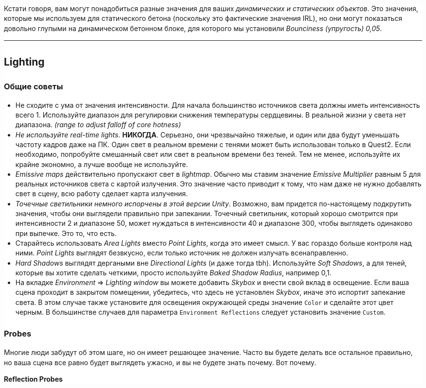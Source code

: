 Кстати говоря, вам могут понадобиться разные значения для ваших *динамических и статических объектов*. Это значения, которые мы используем для статического бетона (поскольку это фактические значения IRL), но они могут показаться довольно глупыми на динамическом бетонном блоке, для которого мы установили *Bounciness (упругость) 0,05*.
***
## Lighting
### Общие советы
- Не сходите с ума от значения интенсивности. 
  Для начала большинство источников света должны иметь интенсивность всего 1. 
  Используйте диапазон для регулировки снижения температуры сердцевины. В реальной жизни у света нет диапазона.
  *(range to adjust falloff of core hotness)*
- *Не используйте real-time lights.* **НИКОГДА**.
  Серьезно, они чрезвычайно тяжелые, и один или два будут уменьшать частоту кадров даже на ПК. 
  Один свет в реальном времени с тенями может быть использован только в Quest2. 
  Если необходимо, попробуйте смешанный свет или свет в реальном времени без теней. 
  Тем не менее, используйте их крайне экономно, а лучше вообще не используйте.  
- *Emissive maps* действительно пропускают свет в *lightmap*. 
  Обычно мы ставим значение *Emissive Multiplier* равным 5 для реальных источников света с картой излучения. 
  Это значение часто приводит к тому, что нам даже не нужно добавлять свет в сцену, всю работу сделает карта излучения.  
- *Точечные светильники немного испорчены в этой версии Unity*. 
  Возможно, вам придется по-настоящему подкрутить значения, чтобы они выглядели правильно при запекании. 
  Точечный светильник, который хорошо смотрится при интенсивности 2 и диапазоне 50, может нуждаться в интенсивности 40 и диапазоне 300, чтобы выглядеть одинаково при выпечке. 
  Это то, что есть.
- Старайтесь использовать *Area Lights* вместо *Point Lights*, когда это имеет смысл. 
  У вас гораздо больше контроля над ними.
  *Point Lights* выглядят безвкусно, если только источник не должен излучать всенаправленно.  
- *Hard Shadows* выглядят дергаными вне *Directional Lights* (и даже тогда tbh). 
  Используйте *Soft Shadows*, а для теней, которые вы хотите сделать четкими, просто используйте *Baked Shadow Radius*, например 0,1.  
- На вкладке *Environment* => *Lighting window* вы можете добавить *Skybox* и внести свой вклад в освещение. 
  Если ваша сцена проходит в закрытом помещении, убедитесь, что здесь не установлен *Skybox*, иначе это испортит запекание света. 
  В этом случае также установите для освещения окружающей среды значение `Color` и сделайте этот цвет черным. 
  В большинстве случаев для параметра `Environment Reflections` следует установить значение `Custom`.

### Probes
Многие люди забудут об этом шаге, но он имеет решающее значение. 
Часто вы будете делать все остальное правильно, но ваша сцена все равно будет выглядеть ужасно, и вы не будете знать почему. 
Вот почему.

**Reflection Probes**
